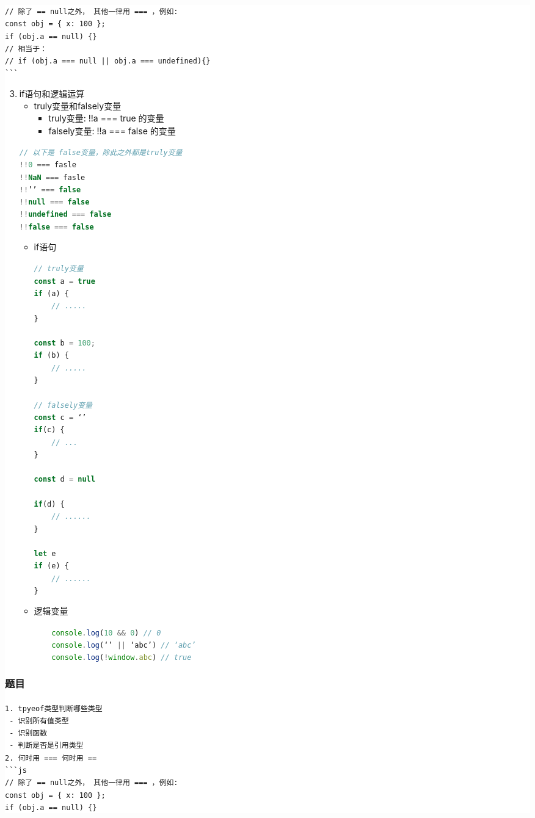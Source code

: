     // 除了 == null之外， 其他一律用 === ，例如: 
    const obj = { x: 100 };
    if (obj.a == null) {}
    // 相当于：
    // if (obj.a === null || obj.a === undefined){} 
    ```
3. if语句和逻辑运算
    - truly变量和falsely变量
        - truly变量: !!a === true 的变量
        - falsely变量:  !!a === false 的变量
    ```js
    // 以下是 false变量，除此之外都是truly变量
    !!0 === fasle
    !!NaN === fasle
    !!’’ === false
    !!null === false
    !!undefined === false
    !!false === false
    ``` 
    - if语句
        ```js
        // truly变量
        const a = true
        if (a) {
            // .....
        }
        
        const b = 100;
        if (b) {
            // .....
        }
        
        // falsely变量
        const c = ‘’
        if(c) {
            // ...
        }
        
        const d = null
        
        if(d) {
            // ......
        }
        
        let e 
        if (e) {
            // ......
        }
        ```
    - 逻辑变量
        ```js
            console.log(10 && 0) // 0
            console.log(‘’ || ‘abc’) // ‘abc’
            console.log(!window.abc) // true
        ```
### 题目
    1. tpyeof类型判断哪些类型
     - 识别所有值类型
     - 识别函数
     - 判断是否是引用类型
    2. 何时用 === 何时用 ==
    ```js
    // 除了 == null之外， 其他一律用 === ，例如: 
    const obj = { x: 100 };
    if (obj.a == null) {}